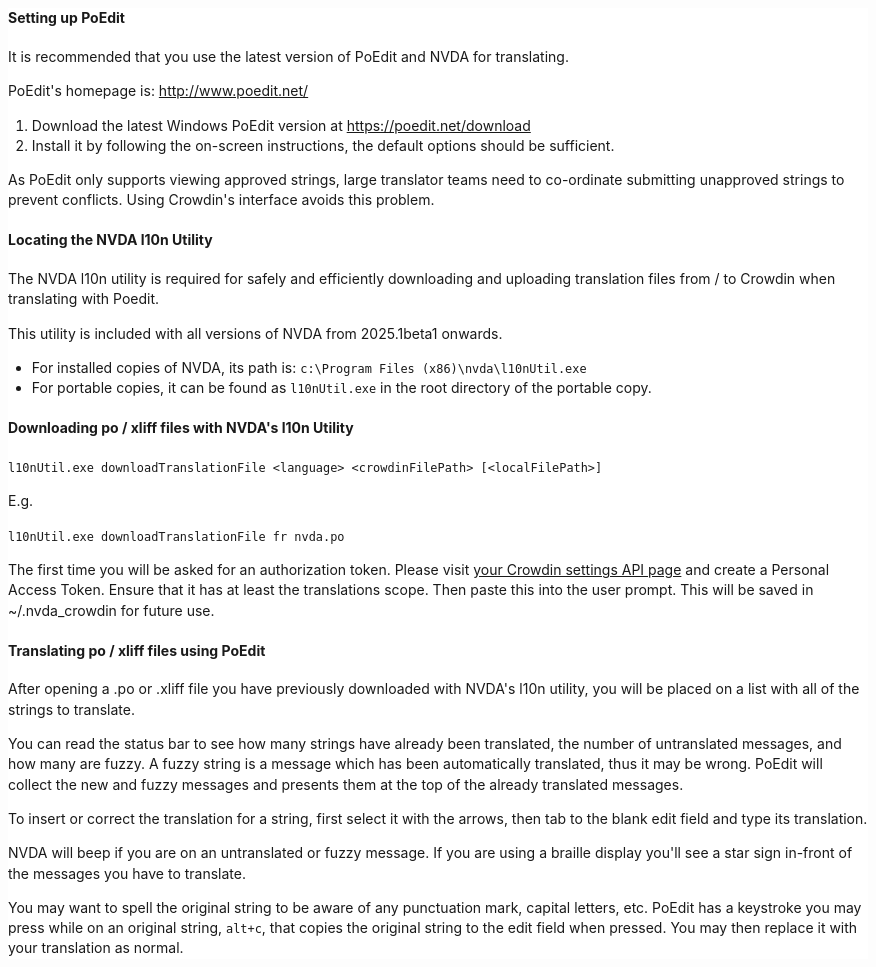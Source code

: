 #### Setting up PoEdit

It is recommended that you use the latest version of PoEdit and NVDA for translating.

PoEdit's homepage is: <http://www.poedit.net/>

1. Download the latest Windows PoEdit version at <https://poedit.net/download>
1. Install it by following the on-screen instructions, the default options should be sufficient.

As PoEdit only supports viewing approved strings, large translator teams need to co-ordinate submitting unapproved strings to prevent conflicts.
Using Crowdin's interface avoids this problem.

#### Locating the NVDA l10n Utility
The NVDA l10n utility is required for safely and efficiently downloading and uploading translation files from / to Crowdin when translating with Poedit.

 This utility is included with all versions of NVDA from 2025.1beta1 onwards.

* For installed copies of NVDA, its path is: `c:\Program Files (x86)\nvda\l10nUtil.exe`
* For portable copies, it can be found as `l10nUtil.exe` in the root directory of the portable copy.

#### Downloading po / xliff files with NVDA's l10n Utility
```
l10nUtil.exe downloadTranslationFile <language> <crowdinFilePath> [<localFilePath>]
```
E.g.
```
l10nUtil.exe downloadTranslationFile fr nvda.po
```
The first time you will be asked for an authorization token.
Please visit [your Crowdin settings API page](https://crowdin.com/settings#api-key) and create a Personal Access Token.
Ensure that it has at least the translations scope.
Then paste this into the user prompt.
This will be saved in ~/.nvda_crowdin for future use.

#### Translating po / xliff files using PoEdit

After opening a .po or .xliff file you have previously downloaded with NVDA's l10n utility, you will be placed on a list with all of the strings to translate.

You can read the status bar to see how many strings have already been translated, the number of untranslated messages, and how many are fuzzy.
A fuzzy string is a message which has been automatically translated, thus it may be wrong.
PoEdit will collect the new and fuzzy messages and presents them at the top of the already translated messages.

To insert or correct the translation for a string, first select it with the arrows, then tab to the blank edit field and type its translation.

NVDA will beep if you are on an untranslated or fuzzy message.
If you are using a braille display you'll see a star sign in-front of the messages you have to translate.

You may want to spell the original string to be aware of any punctuation mark, capital letters, etc.
PoEdit has a keystroke you may press while on an original string, `alt+c`, that copies the original string to the edit field when pressed.
You may then replace it with your translation as normal.
